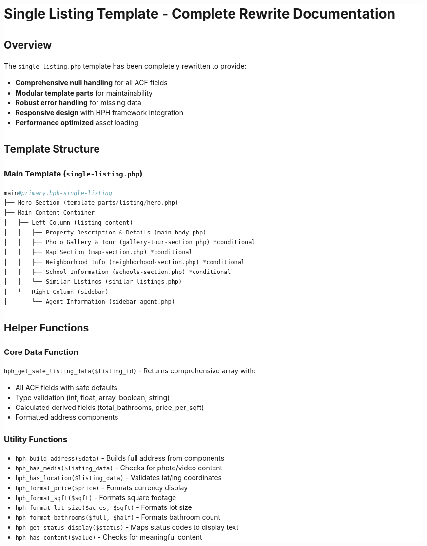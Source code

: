 # Single Listing Template - Complete Rewrite Documentation

## Overview
The `single-listing.php` template has been completely rewritten to provide:
- **Comprehensive null handling** for all ACF fields
- **Modular template parts** for maintainability
- **Robust error handling** for missing data
- **Responsive design** with HPH framework integration
- **Performance optimized** asset loading

## Template Structure

### Main Template (`single-listing.php`)
```php
main#primary.hph-single-listing
├── Hero Section (template-parts/listing/hero.php)
├── Main Content Container
│   ├── Left Column (listing content)
│   │   ├── Property Description & Details (main-body.php)
│   │   ├── Photo Gallery & Tour (gallery-tour-section.php) *conditional
│   │   ├── Map Section (map-section.php) *conditional
│   │   ├── Neighborhood Info (neighborhood-section.php) *conditional
│   │   ├── School Information (schools-section.php) *conditional
│   │   └── Similar Listings (similar-listings.php)
│   └── Right Column (sidebar)
│       └── Agent Information (sidebar-agent.php)
```

## Helper Functions

### Core Data Function
`hph_get_safe_listing_data($listing_id)` - Returns comprehensive array with:
- All ACF fields with safe defaults
- Type validation (int, float, array, boolean, string)
- Calculated derived fields (total_bathrooms, price_per_sqft)
- Formatted address components

### Utility Functions
- `hph_build_address($data)` - Builds full address from components
- `hph_has_media($listing_data)` - Checks for photo/video content
- `hph_has_location($listing_data)` - Validates lat/lng coordinates
- `hph_format_price($price)` - Formats currency display
- `hph_format_sqft($sqft)` - Formats square footage
- `hph_format_lot_size($acres, $sqft)` - Formats lot size
- `hph_format_bathrooms($full, $half)` - Formats bathroom count
- `hph_get_status_display($status)` - Maps status codes to display text
- `hph_has_content($value)` - Checks for meaningful content
